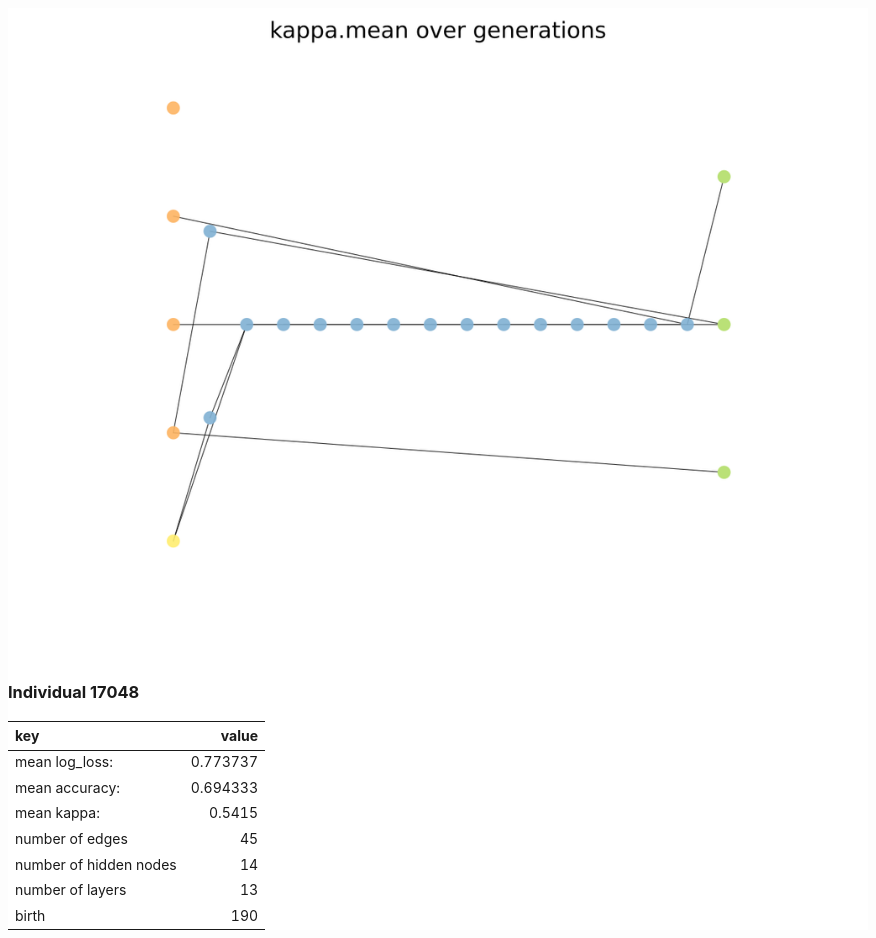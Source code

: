 ![Network of individual 17345](media/network_17345.svg)


### Individual 17048


| key                    |      value |
|:-----------------------|-----------:|
| mean log_loss:         |   0.773737 |
| mean accuracy:         |   0.694333 |
| mean kappa:            |   0.5415   |
| number of edges        |  45        |
| number of hidden nodes |  14        |
| number of layers       |  13        |
| birth                  | 190        |
